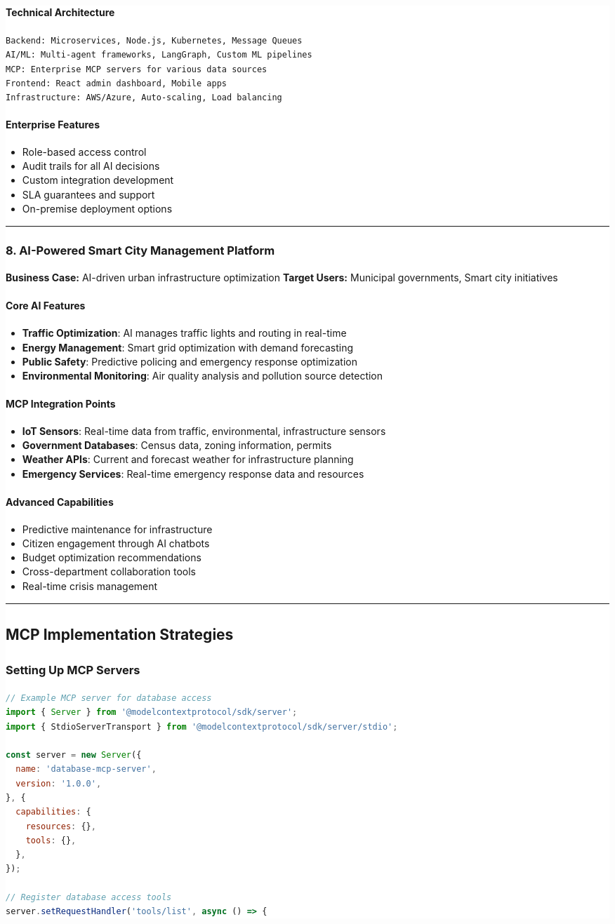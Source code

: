 #### Technical Architecture
```
Backend: Microservices, Node.js, Kubernetes, Message Queues
AI/ML: Multi-agent frameworks, LangGraph, Custom ML pipelines
MCP: Enterprise MCP servers for various data sources
Frontend: React admin dashboard, Mobile apps
Infrastructure: AWS/Azure, Auto-scaling, Load balancing
```

#### Enterprise Features
- Role-based access control
- Audit trails for all AI decisions
- Custom integration development
- SLA guarantees and support
- On-premise deployment options

---

### 8. AI-Powered Smart City Management Platform
**Business Case:** AI-driven urban infrastructure optimization
**Target Users:** Municipal governments, Smart city initiatives

#### Core AI Features
- **Traffic Optimization**: AI manages traffic lights and routing in real-time
- **Energy Management**: Smart grid optimization with demand forecasting
- **Public Safety**: Predictive policing and emergency response optimization
- **Environmental Monitoring**: Air quality analysis and pollution source detection

#### MCP Integration Points
- **IoT Sensors**: Real-time data from traffic, environmental, infrastructure sensors
- **Government Databases**: Census data, zoning information, permits
- **Weather APIs**: Current and forecast weather for infrastructure planning
- **Emergency Services**: Real-time emergency response data and resources

#### Advanced Capabilities
- Predictive maintenance for infrastructure
- Citizen engagement through AI chatbots
- Budget optimization recommendations
- Cross-department collaboration tools
- Real-time crisis management

---

## MCP Implementation Strategies

### Setting Up MCP Servers
```javascript
// Example MCP server for database access
import { Server } from '@modelcontextprotocol/sdk/server';
import { StdioServerTransport } from '@modelcontextprotocol/sdk/server/stdio';

const server = new Server({
  name: 'database-mcp-server',
  version: '1.0.0',
}, {
  capabilities: {
    resources: {},
    tools: {},
  },
});

// Register database access tools
server.setRequestHandler('tools/list', async () => {
```